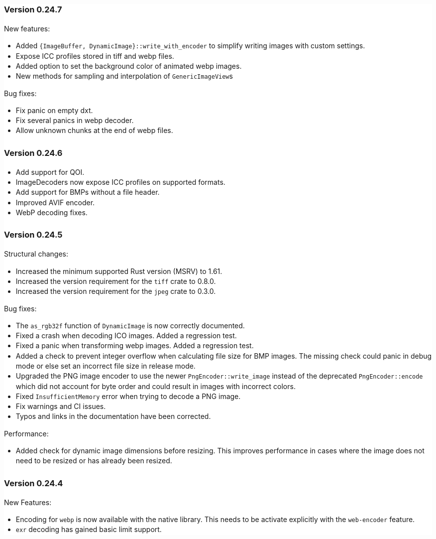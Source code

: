 ### Version 0.24.7

New features:
- Added `{ImageBuffer, DynamicImage}::write_with_encoder` to simplify writing
  images with custom settings.
- Expose ICC profiles stored in tiff and webp files.
- Added option to set the background color of animated webp images.
- New methods for sampling and interpolation of `GenericImageView`s

Bug fixes:
- Fix panic on empty dxt.
- Fix several panics in webp decoder.
- Allow unknown chunks at the end of webp files.

### Version 0.24.6

- Add support for QOI.
- ImageDecoders now expose ICC profiles on supported formats.
- Add support for BMPs without a file header.
- Improved AVIF encoder.
- WebP decoding fixes.

### Version 0.24.5

Structural changes:
- Increased the minimum supported Rust version (MSRV) to 1.61.
- Increased the version requirement for the `tiff` crate to 0.8.0.
- Increased the version requirement for the `jpeg` crate to 0.3.0.

Bug fixes:
- The `as_rgb32f` function of `DynamicImage` is now correctly documented.
- Fixed a crash when decoding ICO images. Added a regression test.
- Fixed a panic when transforming webp images. Added a regression test.
- Added a check to prevent integer overflow when calculating file size for BMP
  images. The missing check could panic in debug mode or else set an incorrect
  file size in release mode.
- Upgraded the PNG image encoder to use the newer `PngEncoder::write_image`
  instead of the deprecated `PngEncoder::encode` which did not account for byte
  order and could result in images with incorrect colors.
- Fixed `InsufficientMemory` error when trying to decode a PNG image.
- Fix warnings and CI issues.
- Typos and links in the documentation have been corrected.

Performance:
- Added check for dynamic image dimensions before resizing. This improves
  performance in cases where the image does not need to be resized or has
  already been resized.

### Version 0.24.4

New Features:
- Encoding for `webp` is now available with the native library. This needs to
  be activate explicitly with the `web-encoder` feature.
- `exr` decoding has gained basic limit support.
